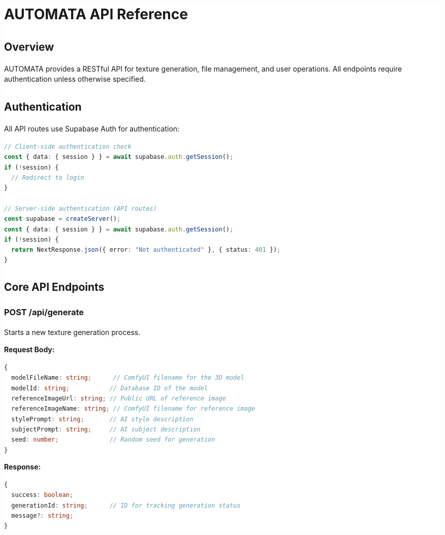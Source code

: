 # AUTOMATA API Reference

## Overview

AUTOMATA provides a RESTful API for texture generation, file management, and user operations. All endpoints require authentication unless otherwise specified.

## Authentication

All API routes use Supabase Auth for authentication:

```typescript
// Client-side authentication check
const { data: { session } } = await supabase.auth.getSession();
if (!session) {
  // Redirect to login
}

// Server-side authentication (API routes)
const supabase = createServer();
const { data: { session } } = await supabase.auth.getSession();
if (!session) {
  return NextResponse.json({ error: "Not authenticated" }, { status: 401 });
}
```

## Core API Endpoints

### POST /api/generate

Starts a new texture generation process.

**Request Body:**
```typescript
{
  modelFileName: string;      // ComfyUI filename for the 3D model
  modelId: string;           // Database ID of the model
  referenceImageUrl: string; // Public URL of reference image
  referenceImageName: string; // ComfyUI filename for reference image
  stylePrompt: string;       // AI style description
  subjectPrompt: string;     // AI subject description
  seed: number;              // Random seed for generation
}
```

**Response:**
```typescript
{
  success: boolean;
  generationId: string;      // ID for tracking generation status
  message?: string;
}
```
